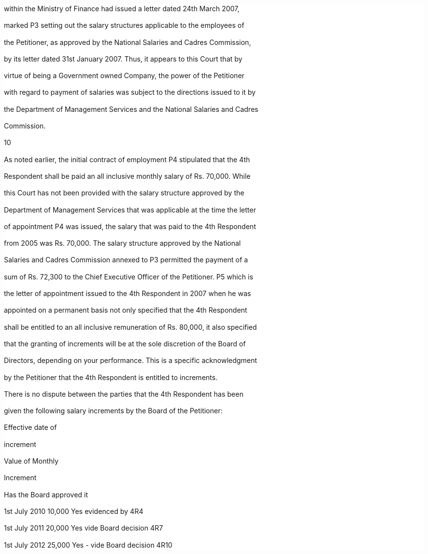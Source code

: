 within the Ministry of Finance had issued a letter dated 24th March 2007,

marked P3 setting out the salary structures applicable to the employees of

the Petitioner, as approved by the National Salaries and Cadres Commission,

by its letter dated 31st January 2007. Thus, it appears to this Court that by

virtue of being a Government owned Company, the power of the Petitioner

with regard to payment of salaries was subject to the directions issued to it by

the Department of Management Services and the National Salaries and Cadres

Commission.

10

As noted earlier, the initial contract of employment P4 stipulated that the 4th

Respondent shall be paid an all inclusive monthly salary of Rs. 70,000. While

this Court has not been provided with the salary structure approved by the

Department of Management Services that was applicable at the time the letter

of appointment P4 was issued, the salary that was paid to the 4th Respondent

from 2005 was Rs. 70,000. The salary structure approved by the National

Salaries and Cadres Commission annexed to P3 permitted the payment of a

sum of Rs. 72,300 to the Chief Executive Officer of the Petitioner. P5 which is

the letter of appointment issued to the 4th Respondent in 2007 when he was

appointed on a permanent basis not only specified that the 4th Respondent

shall be entitled to an all inclusive remuneration of Rs. 80,000, it also specified

that the granting of increments will be at the sole discretion of the Board of

Directors, depending on your performance. This is a specific acknowledgment

by the Petitioner that the 4th Respondent is entitled to increments.

There is no dispute between the parties that the 4th Respondent has been

given the following salary increments by the Board of the Petitioner:

Effective date of

increment

Value of Monthly

Increment

Has the Board approved it

1st July 2010 10,000 Yes evidenced by 4R4

1st July 2011 20,000 Yes vide Board decision 4R7

1st July 2012 25,000 Yes - vide Board decision 4R10
